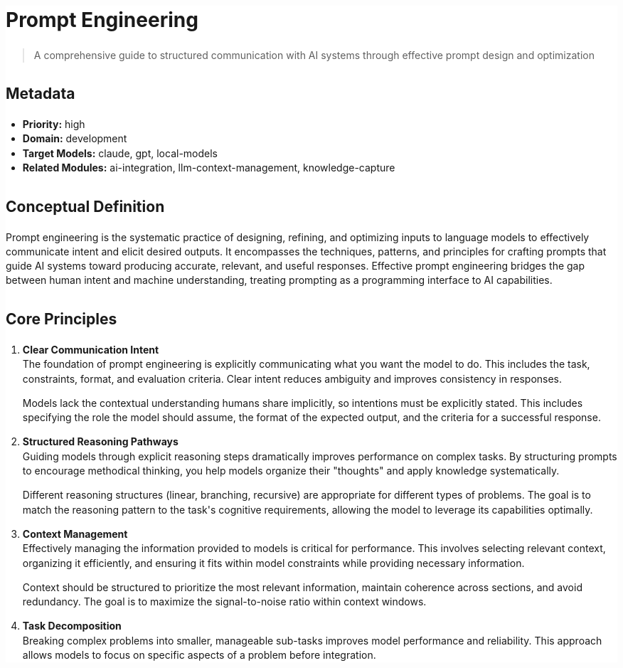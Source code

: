 # Prompt Engineering

> A comprehensive guide to structured communication with AI systems through effective prompt design and optimization

## Metadata
- **Priority:** high
- **Domain:** development
- **Target Models:** claude, gpt, local-models
- **Related Modules:** ai-integration, llm-context-management, knowledge-capture

## Conceptual Definition

Prompt engineering is the systematic practice of designing, refining, and optimizing inputs to language models to effectively communicate intent and elicit desired outputs. It encompasses the techniques, patterns, and principles for crafting prompts that guide AI systems toward producing accurate, relevant, and useful responses. Effective prompt engineering bridges the gap between human intent and machine understanding, treating prompting as a programming interface to AI capabilities.

## Core Principles

1. **Clear Communication Intent**  
   The foundation of prompt engineering is explicitly communicating what you want the model to do. This includes the task, constraints, format, and evaluation criteria. Clear intent reduces ambiguity and improves consistency in responses.
   
   Models lack the contextual understanding humans share implicitly, so intentions must be explicitly stated. This includes specifying the role the model should assume, the format of the expected output, and the criteria for a successful response.

2. **Structured Reasoning Pathways**  
   Guiding models through explicit reasoning steps dramatically improves performance on complex tasks. By structuring prompts to encourage methodical thinking, you help models organize their "thoughts" and apply knowledge systematically.
   
   Different reasoning structures (linear, branching, recursive) are appropriate for different types of problems. The goal is to match the reasoning pattern to the task's cognitive requirements, allowing the model to leverage its capabilities optimally.

3. **Context Management**  
   Effectively managing the information provided to models is critical for performance. This involves selecting relevant context, organizing it efficiently, and ensuring it fits within model constraints while providing necessary information.
   
   Context should be structured to prioritize the most relevant information, maintain coherence across sections, and avoid redundancy. The goal is to maximize the signal-to-noise ratio within context windows.

4. **Task Decomposition**  
   Breaking complex problems into smaller, manageable sub-tasks improves model performance and reliability. This approach allows models to focus on specific aspects of a problem before integration.
   